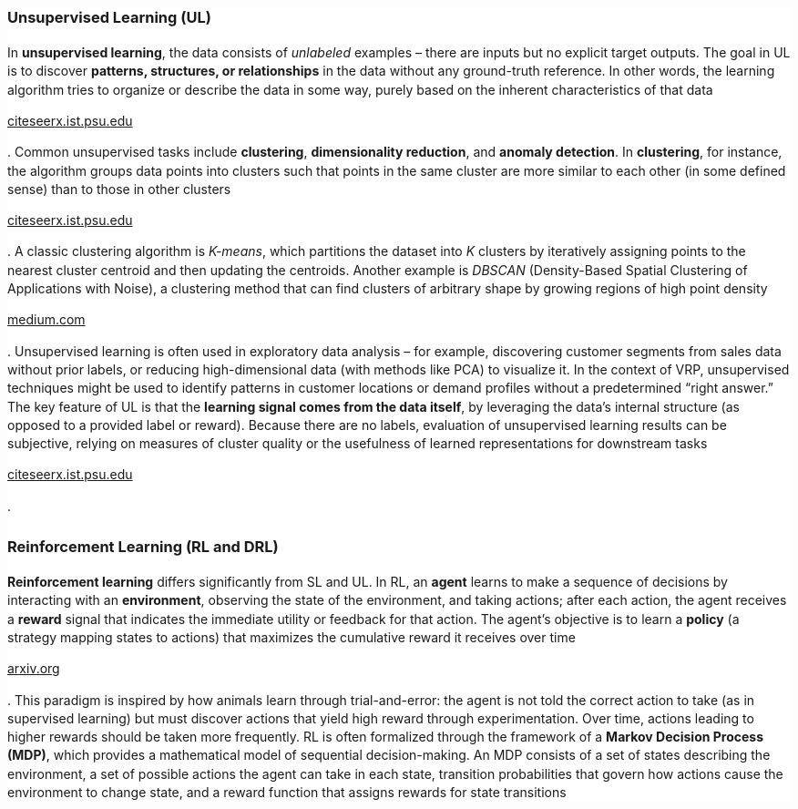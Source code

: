 ### Unsupervised Learning (UL)

In **unsupervised learning**, the data consists of _unlabeled_ examples – there are inputs but no explicit target outputs. The goal in UL is to discover **patterns, structures, or relationships** in the data without any ground-truth reference. In other words, the learning algorithm tries to organize or describe the data in some way, purely based on the inherent characteristics of that data​

[citeseerx.ist.psu.edu](https://citeseerx.ist.psu.edu/document?repid=rep1&type=pdf&doi=8ff7b7cf3849640b7cfb8f08e2946fd151fed34c#:~:text=Clustering%20is%20the%20unsupervised%20classification,has%20made%20the%20transfer%20of)

. Common unsupervised tasks include **clustering**, **dimensionality reduction**, and **anomaly detection**. In **clustering**, for instance, the algorithm groups data points into clusters such that points in the same cluster are more similar to each other (in some defined sense) than to those in other clusters​

[citeseerx.ist.psu.edu](https://citeseerx.ist.psu.edu/document?repid=rep1&type=pdf&doi=8ff7b7cf3849640b7cfb8f08e2946fd151fed34c#:~:text=Clustering%20is%20the%20unsupervised%20classification,has%20made%20the%20transfer%20of)

. A classic clustering algorithm is _K-means_, which partitions the dataset into _K_ clusters by iteratively assigning points to the nearest cluster centroid and then updating the centroids. Another example is _DBSCAN_ (Density-Based Spatial Clustering of Applications with Noise), a clustering method that can find clusters of arbitrary shape by growing regions of high point density​

[medium.com](https://medium.com/@tarammullin/dbscan-2788cfce9389#:~:text=DBSCAN%20%E2%80%94%20Overview%2C%20Example%2C%20%26,1996)

. Unsupervised learning is often used in exploratory data analysis – for example, discovering customer segments from sales data without prior labels, or reducing high-dimensional data (with methods like PCA) to visualize it. In the context of VRP, unsupervised techniques might be used to identify patterns in customer locations or demand profiles without a predetermined “right answer.” The key feature of UL is that the **learning signal comes from the data itself**, by leveraging the data’s internal structure (as opposed to a provided label or reward). Because there are no labels, evaluation of unsupervised learning results can be subjective, relying on measures of cluster quality or the usefulness of learned representations for downstream tasks​

[citeseerx.ist.psu.edu](https://citeseerx.ist.psu.edu/document?repid=rep1&type=pdf&doi=8ff7b7cf3849640b7cfb8f08e2946fd151fed34c#:~:text=broad%20appeal%20and%20usefulness%20as,and%20references%20to%20fundamental%20concepts)

.

### Reinforcement Learning (RL and DRL)

**Reinforcement learning** differs significantly from SL and UL. In RL, an **agent** learns to make a sequence of decisions by interacting with an **environment**, observing the state of the environment, and taking actions; after each action, the agent receives a **reward** signal that indicates the immediate utility or feedback for that action. The agent’s objective is to learn a **policy** (a strategy mapping states to actions) that maximizes the cumulative reward it receives over time​

[arxiv.org](https://arxiv.org/html/2408.07712#:~:text=Reinforcement%20Learning%20,error%20exploration.%20RL%20revolves%20around)

. This paradigm is inspired by how animals learn through trial-and-error: the agent is not told the correct action to take (as in supervised learning) but must discover actions that yield high reward through experimentation. Over time, actions leading to higher rewards should be taken more frequently. RL is often formalized through the framework of a **Markov Decision Process (MDP)**, which provides a mathematical model of sequential decision-making. An MDP consists of a set of states describing the environment, a set of possible actions the agent can take in each state, transition probabilities that govern how actions cause the environment to change state, and a reward function that assigns rewards for state transitions​
